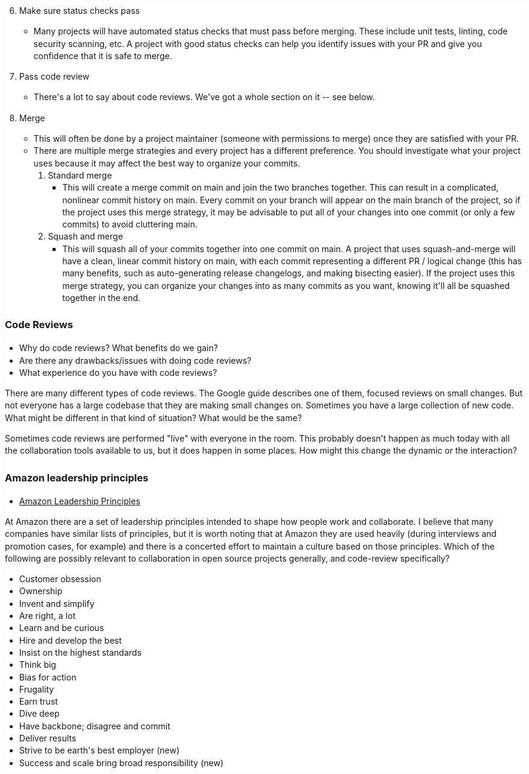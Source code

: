 6. Make sure status checks pass
    * Many projects will have automated status checks that must pass before merging. These include unit tests, linting, code security scanning, etc. A project with good status checks can help you identify issues with your PR and give you confidence that it is safe to merge.

7. Pass code review
    * There's a lot to say about code reviews. We've got a whole section on it -- see below.

8. Merge
    * This will often be done by a project maintainer (someone with permissions to merge) once they are satisfied with your PR.
    * There are multiple merge strategies and every project has a different preference. You should investigate what your project uses because it may affect the best way to organize your commits.
        1. Standard merge
            * This will create a merge commit on main and join the two branches together. This can result in a complicated, nonlinear commit history on main. Every commit on your branch will appear on the main branch of the project, so if the project uses this merge strategy, it may be advisable to put all of your changes into one commit (or only a few commits) to avoid cluttering main.
        2. Squash and merge
            * This will squash all of your commits together into one commit on main. A project that uses squash-and-merge will have a clean, linear commit history on main, with each commit representing a different PR / logical change (this has many benefits, such as auto-generating release changelogs, and making bisecting easier). If the project uses this merge strategy, you can organize your changes into as many commits as you want, knowing it'll all be squashed together in the end.

### Code Reviews

* Why do code reviews? What benefits do we gain?
* Are there any drawbacks/issues with doing code reviews?
* What experience do you have with code reviews?

There are many different types of code reviews.  The Google guide describes one of them, focused reviews on small changes.  But not everyone has a large codebase that they are making small changes on.  Sometimes you have a large collection of new code.  What might be different in that kind of situation?  What would be the same?

Sometimes code reviews are performed "live" with everyone in the room.  This probably doesn't happen as much today with all the collaboration tools available to us, but it does happen in some places.  How might this change the dynamic or the interaction?

### Amazon leadership principles

* [Amazon Leadership Principles](https://www.amazon.jobs/content/en/our-workplace/leadership-principles)

At Amazon there are a set of leadership principles intended to shape how people work and collaborate. I believe that many companies have similar lists of principles, but it is worth noting that at Amazon they are used heavily (during interviews and promotion cases, for example) and there is a concerted effort to maintain a culture based on those principles. Which of the following are possibly relevant to collaboration in open source projects generally, and code-review specifically?

* Customer obsession
* Ownership
* Invent and simplify
* Are right, a lot
* Learn and be curious
* Hire and develop the best
* Insist on the highest standards
* Think big
* Bias for action
* Frugality
* Earn trust
* Dive deep
* Have backbone; disagree and commit
* Deliver results
* Strive to be earth's best employer (new)
* Success and scale bring broad responsibility (new)